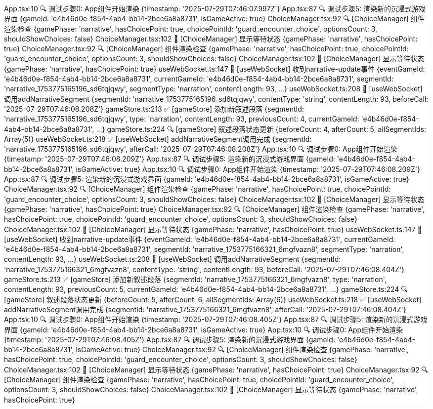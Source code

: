 App.tsx:10 🔍 调试步骤0: App组件开始渲染 {timestamp: '2025-07-29T07:46:07.997Z'}
App.tsx:87 🔍 调试步骤5: 渲染新的沉浸式游戏界面 {gameId: 'e4b46d0e-f854-4ab4-bb14-2bce6a8a8731', isGameActive: true}
ChoiceManager.tsx:92 🔍 [ChoiceManager] 组件渲染检查 {gamePhase: 'narrative', hasChoicePoint: true, choicePointId: 'guard_encounter_choice', optionsCount: 3, shouldShowChoices: false}
ChoiceManager.tsx:102 🔄 [ChoiceManager] 显示等待状态 {gamePhase: 'narrative', hasChoicePoint: true}
ChoiceManager.tsx:92 🔍 [ChoiceManager] 组件渲染检查 {gamePhase: 'narrative', hasChoicePoint: true, choicePointId: 'guard_encounter_choice', optionsCount: 3, shouldShowChoices: false}
ChoiceManager.tsx:102 🔄 [ChoiceManager] 显示等待状态 {gamePhase: 'narrative', hasChoicePoint: true}
useWebSocket.ts:147 📡 [useWebSocket] 收到narrative-update事件 {eventGameId: 'e4b46d0e-f854-4ab4-bb14-2bce6a8a8731', currentGameId: 'e4b46d0e-f854-4ab4-bb14-2bce6a8a8731', segmentId: 'narrative_1753775165196_sd6tqjqwy', segmentType: 'narration', contentLength: 93, …}
useWebSocket.ts:208 🔄 [useWebSocket] 调用addNarrativeSegment {segmentId: 'narrative_1753775165196_sd6tqjqwy', contentType: 'string', contentLength: 93, beforeCall: '2025-07-29T07:46:08.208Z'}
gameStore.ts:213 ✅ [gameStore] 添加新叙述段落 {segmentId: 'narrative_1753775165196_sd6tqjqwy', type: 'narration', contentLength: 93, previousCount: 4, currentGameId: 'e4b46d0e-f854-4ab4-bb14-2bce6a8a8731', …}
gameStore.ts:224 🔍 [gameStore] 叙述段落状态更新 {beforeCount: 4, afterCount: 5, allSegmentIds: Array(5)}
useWebSocket.ts:218 ✅ [useWebSocket] addNarrativeSegment调用完成 {segmentId: 'narrative_1753775165196_sd6tqjqwy', afterCall: '2025-07-29T07:46:08.208Z'}
App.tsx:10 🔍 调试步骤0: App组件开始渲染 {timestamp: '2025-07-29T07:46:08.209Z'}
App.tsx:87 🔍 调试步骤5: 渲染新的沉浸式游戏界面 {gameId: 'e4b46d0e-f854-4ab4-bb14-2bce6a8a8731', isGameActive: true}
App.tsx:10 🔍 调试步骤0: App组件开始渲染 {timestamp: '2025-07-29T07:46:08.209Z'}
App.tsx:87 🔍 调试步骤5: 渲染新的沉浸式游戏界面 {gameId: 'e4b46d0e-f854-4ab4-bb14-2bce6a8a8731', isGameActive: true}
ChoiceManager.tsx:92 🔍 [ChoiceManager] 组件渲染检查 {gamePhase: 'narrative', hasChoicePoint: true, choicePointId: 'guard_encounter_choice', optionsCount: 3, shouldShowChoices: false}
ChoiceManager.tsx:102 🔄 [ChoiceManager] 显示等待状态 {gamePhase: 'narrative', hasChoicePoint: true}
ChoiceManager.tsx:92 🔍 [ChoiceManager] 组件渲染检查 {gamePhase: 'narrative', hasChoicePoint: true, choicePointId: 'guard_encounter_choice', optionsCount: 3, shouldShowChoices: false}
ChoiceManager.tsx:102 🔄 [ChoiceManager] 显示等待状态 {gamePhase: 'narrative', hasChoicePoint: true}
useWebSocket.ts:147 📡 [useWebSocket] 收到narrative-update事件 {eventGameId: 'e4b46d0e-f854-4ab4-bb14-2bce6a8a8731', currentGameId: 'e4b46d0e-f854-4ab4-bb14-2bce6a8a8731', segmentId: 'narrative_1753775166321_6mgfvazn8', segmentType: 'narration', contentLength: 93, …}
useWebSocket.ts:208 🔄 [useWebSocket] 调用addNarrativeSegment {segmentId: 'narrative_1753775166321_6mgfvazn8', contentType: 'string', contentLength: 93, beforeCall: '2025-07-29T07:46:08.404Z'}
gameStore.ts:213 ✅ [gameStore] 添加新叙述段落 {segmentId: 'narrative_1753775166321_6mgfvazn8', type: 'narration', contentLength: 93, previousCount: 5, currentGameId: 'e4b46d0e-f854-4ab4-bb14-2bce6a8a8731', …}
gameStore.ts:224 🔍 [gameStore] 叙述段落状态更新 {beforeCount: 5, afterCount: 6, allSegmentIds: Array(6)}
useWebSocket.ts:218 ✅ [useWebSocket] addNarrativeSegment调用完成 {segmentId: 'narrative_1753775166321_6mgfvazn8', afterCall: '2025-07-29T07:46:08.404Z'}
App.tsx:10 🔍 调试步骤0: App组件开始渲染 {timestamp: '2025-07-29T07:46:08.405Z'}
App.tsx:87 🔍 调试步骤5: 渲染新的沉浸式游戏界面 {gameId: 'e4b46d0e-f854-4ab4-bb14-2bce6a8a8731', isGameActive: true}
App.tsx:10 🔍 调试步骤0: App组件开始渲染 {timestamp: '2025-07-29T07:46:08.405Z'}
App.tsx:87 🔍 调试步骤5: 渲染新的沉浸式游戏界面 {gameId: 'e4b46d0e-f854-4ab4-bb14-2bce6a8a8731', isGameActive: true}
ChoiceManager.tsx:92 🔍 [ChoiceManager] 组件渲染检查 {gamePhase: 'narrative', hasChoicePoint: true, choicePointId: 'guard_encounter_choice', optionsCount: 3, shouldShowChoices: false}
ChoiceManager.tsx:102 🔄 [ChoiceManager] 显示等待状态 {gamePhase: 'narrative', hasChoicePoint: true}
ChoiceManager.tsx:92 🔍 [ChoiceManager] 组件渲染检查 {gamePhase: 'narrative', hasChoicePoint: true, choicePointId: 'guard_encounter_choice', optionsCount: 3, shouldShowChoices: false}
ChoiceManager.tsx:102 🔄 [ChoiceManager] 显示等待状态 {gamePhase: 'narrative', hasChoicePoint: true}